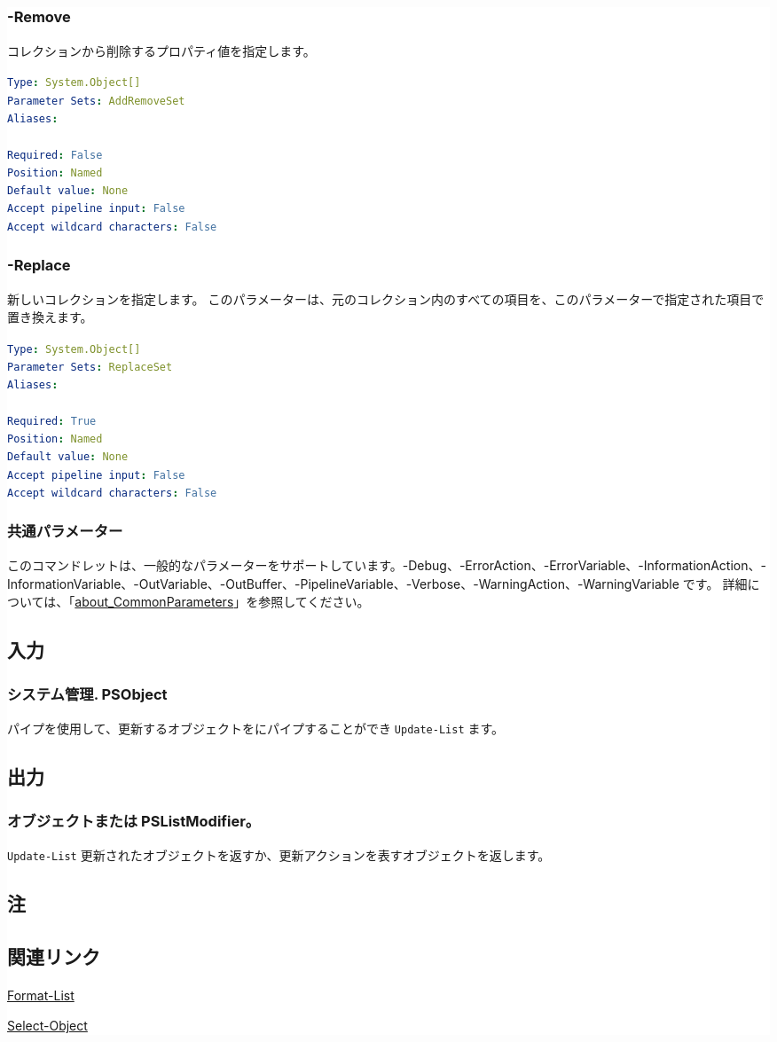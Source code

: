### -Remove

コレクションから削除するプロパティ値を指定します。

```yaml
Type: System.Object[]
Parameter Sets: AddRemoveSet
Aliases:

Required: False
Position: Named
Default value: None
Accept pipeline input: False
Accept wildcard characters: False
```

### -Replace

新しいコレクションを指定します。 このパラメーターは、元のコレクション内のすべての項目を、このパラメーターで指定された項目で置き換えます。

```yaml
Type: System.Object[]
Parameter Sets: ReplaceSet
Aliases:

Required: True
Position: Named
Default value: None
Accept pipeline input: False
Accept wildcard characters: False
```

### 共通パラメーター

このコマンドレットは、一般的なパラメーターをサポートしています。-Debug、-ErrorAction、-ErrorVariable、-InformationAction、-InformationVariable、-OutVariable、-OutBuffer、-PipelineVariable、-Verbose、-WarningAction、-WarningVariable です。 詳細については、「[about_CommonParameters](https://go.microsoft.com/fwlink/?LinkID=113216)」を参照してください。

## 入力

### システム管理. PSObject

パイプを使用して、更新するオブジェクトをにパイプすることができ `Update-List` ます。

## 出力

### オブジェクトまたは PSListModifier。

`Update-List` 更新されたオブジェクトを返すか、更新アクションを表すオブジェクトを返します。

## 注

## 関連リンク

[Format-List](Format-List.md)

[Select-Object](Select-Object.md)
